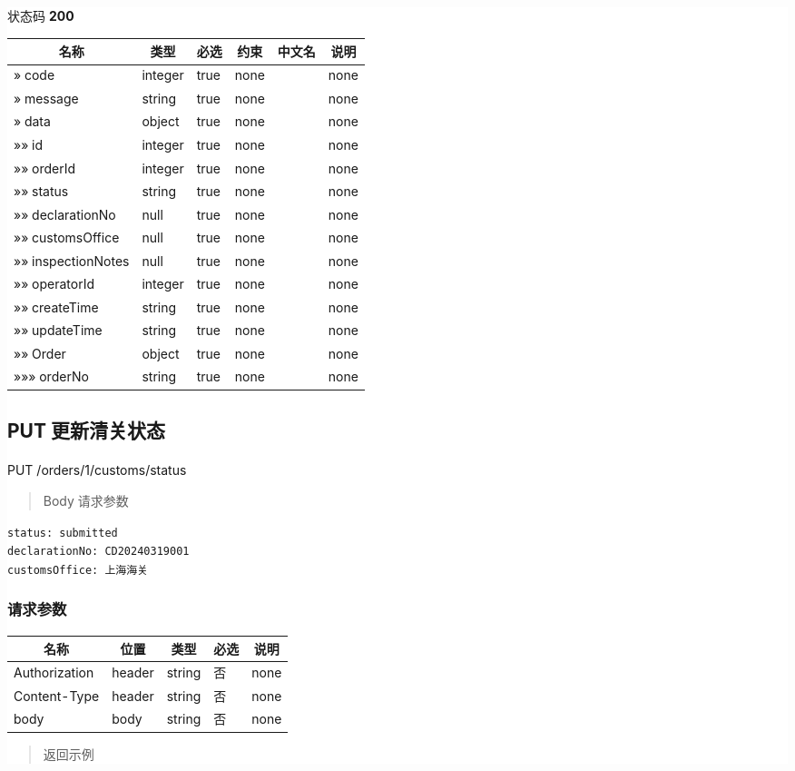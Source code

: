 状态码 **200**

|名称|类型|必选|约束|中文名|说明|
|---|---|---|---|---|---|
|» code|integer|true|none||none|
|» message|string|true|none||none|
|» data|object|true|none||none|
|»» id|integer|true|none||none|
|»» orderId|integer|true|none||none|
|»» status|string|true|none||none|
|»» declarationNo|null|true|none||none|
|»» customsOffice|null|true|none||none|
|»» inspectionNotes|null|true|none||none|
|»» operatorId|integer|true|none||none|
|»» createTime|string|true|none||none|
|»» updateTime|string|true|none||none|
|»» Order|object|true|none||none|
|»»» orderNo|string|true|none||none|

## PUT 更新清关状态

PUT /orders/1/customs/status

> Body 请求参数

```
status: submitted
declarationNo: CD20240319001
customsOffice: 上海海关

```

### 请求参数

|名称|位置|类型|必选|说明|
|---|---|---|---|---|
|Authorization|header|string| 否 |none|
|Content-Type|header|string| 否 |none|
|body|body|string| 否 |none|

> 返回示例
